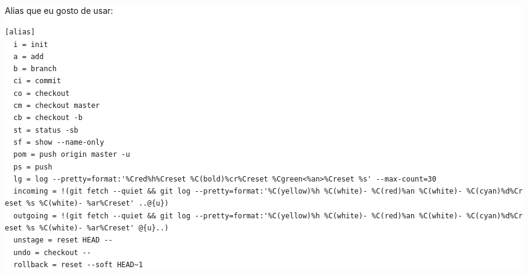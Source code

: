 Alias que eu gosto de usar:

```
[alias]
  i = init
  a = add
  b = branch
  ci = commit
  co = checkout
  cm = checkout master
  cb = checkout -b
  st = status -sb
  sf = show --name-only
  pom = push origin master -u
  ps = push
  lg = log --pretty=format:'%Cred%h%Creset %C(bold)%cr%Creset %Cgreen<%an>%Creset %s' --max-count=30
  incoming = !(git fetch --quiet && git log --pretty=format:'%C(yellow)%h %C(white)- %C(red)%an %C(white)- %C(cyan)%d%Creset %s %C(white)- %ar%Creset' ..@{u})
  outgoing = !(git fetch --quiet && git log --pretty=format:'%C(yellow)%h %C(white)- %C(red)%an %C(white)- %C(cyan)%d%Creset %s %C(white)- %ar%Creset' @{u}..)
  unstage = reset HEAD --
  undo = checkout --
  rollback = reset --soft HEAD~1
```